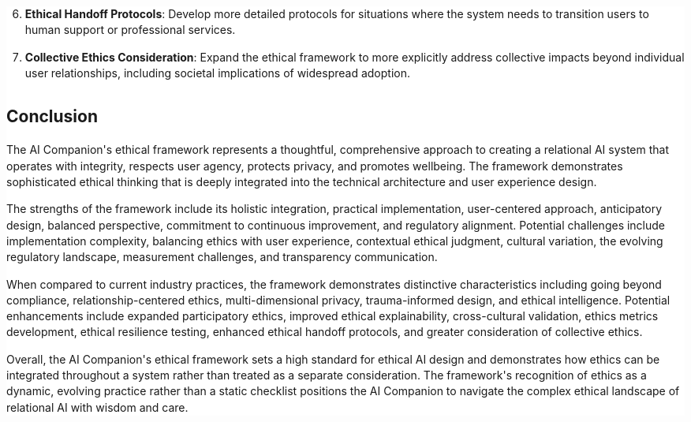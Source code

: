 6. **Ethical Handoff Protocols**: Develop more detailed protocols for situations where the system needs to transition users to human support or professional services.

7. **Collective Ethics Consideration**: Expand the ethical framework to more explicitly address collective impacts beyond individual user relationships, including societal implications of widespread adoption.

## Conclusion

The AI Companion's ethical framework represents a thoughtful, comprehensive approach to creating a relational AI system that operates with integrity, respects user agency, protects privacy, and promotes wellbeing. The framework demonstrates sophisticated ethical thinking that is deeply integrated into the technical architecture and user experience design.

The strengths of the framework include its holistic integration, practical implementation, user-centered approach, anticipatory design, balanced perspective, commitment to continuous improvement, and regulatory alignment. Potential challenges include implementation complexity, balancing ethics with user experience, contextual ethical judgment, cultural variation, the evolving regulatory landscape, measurement challenges, and transparency communication.

When compared to current industry practices, the framework demonstrates distinctive characteristics including going beyond compliance, relationship-centered ethics, multi-dimensional privacy, trauma-informed design, and ethical intelligence. Potential enhancements include expanded participatory ethics, improved ethical explainability, cross-cultural validation, ethics metrics development, ethical resilience testing, enhanced ethical handoff protocols, and greater consideration of collective ethics.

Overall, the AI Companion's ethical framework sets a high standard for ethical AI design and demonstrates how ethics can be integrated throughout a system rather than treated as a separate consideration. The framework's recognition of ethics as a dynamic, evolving practice rather than a static checklist positions the AI Companion to navigate the complex ethical landscape of relational AI with wisdom and care.
